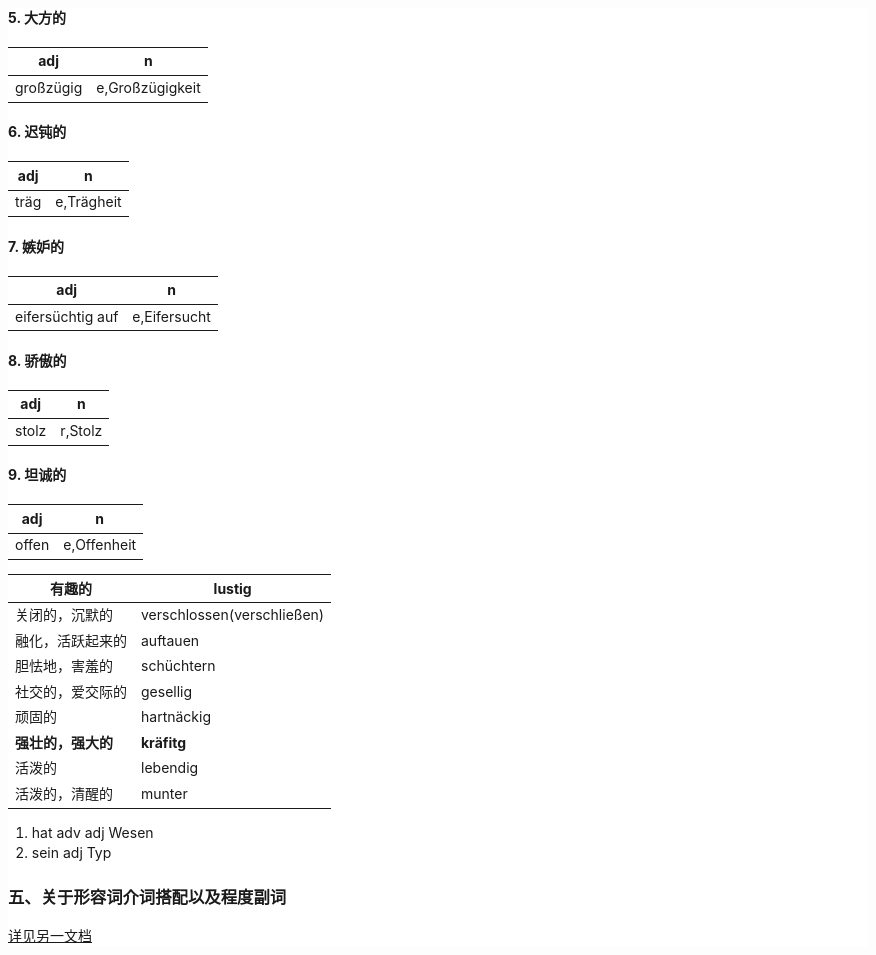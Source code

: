 #### 5. 大方的

| adj       | n               |
| --------- | --------------- |
| großzügig | e,Großzügigkeit |

#### 6. 迟钝的

| adj  | n          |
| ---- | ---------- |
| träg | e,Trägheit |

#### 7. 嫉妒的

| adj              | n            |
| ---------------- | ------------ |
| eifersüchtig auf | e,Eifersucht |

#### 8. 骄傲的

| adj   | n       |
| ----- | ------- |
| stolz | r,Stolz |

#### 9. 坦诚的

| adj   | n           |
| ----- | ----------- |
| offen | e,Offenheit |



| **有趣的**         | **lustig**                 |
| ------------------ | -------------------------- |
| 关闭的，沉默的     | verschlossen(verschließen) |
| 融化，活跃起来的   | auftauen                   |
| 胆怯地，害羞的     | schüchtern                 |
| 社交的，爱交际的   | gesellig                   |
| 顽固的             | hartnäckig                 |
| **强壮的，强大的** | **kräfitg**                |
| 活泼的             | lebendig                   |
| 活泼的，清醒的     | munter                     |

1. hat adv adj Wesen
2. sein adj Typ

### 五、关于形容词介词搭配以及程度副词

[详见另一文档](D:\B2\形容词介词搭配以及程度副词.md)

